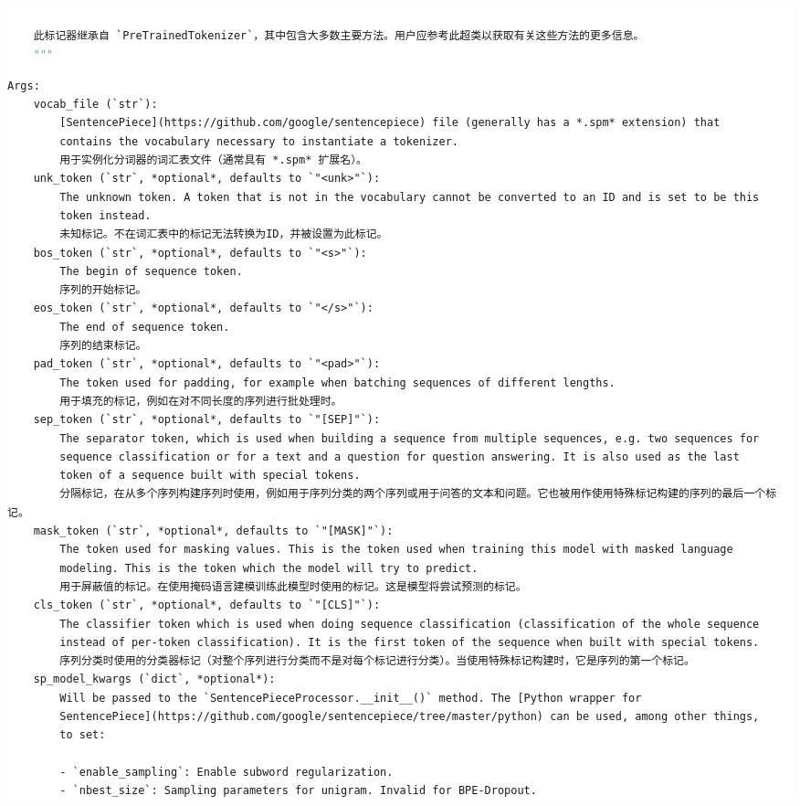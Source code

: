 ```py

    此标记器继承自 `PreTrainedTokenizer`，其中包含大多数主要方法。用户应参考此超类以获取有关这些方法的更多信息。
    """
```  
    Args:
        vocab_file (`str`):
            [SentencePiece](https://github.com/google/sentencepiece) file (generally has a *.spm* extension) that
            contains the vocabulary necessary to instantiate a tokenizer.
            用于实例化分词器的词汇表文件（通常具有 *.spm* 扩展名）。
        unk_token (`str`, *optional*, defaults to `"<unk>"`):
            The unknown token. A token that is not in the vocabulary cannot be converted to an ID and is set to be this
            token instead.
            未知标记。不在词汇表中的标记无法转换为ID，并被设置为此标记。
        bos_token (`str`, *optional*, defaults to `"<s>"`):
            The begin of sequence token.
            序列的开始标记。
        eos_token (`str`, *optional*, defaults to `"</s>"`):
            The end of sequence token.
            序列的结束标记。
        pad_token (`str`, *optional*, defaults to `"<pad>"`):
            The token used for padding, for example when batching sequences of different lengths.
            用于填充的标记，例如在对不同长度的序列进行批处理时。
        sep_token (`str`, *optional*, defaults to `"[SEP]"`):
            The separator token, which is used when building a sequence from multiple sequences, e.g. two sequences for
            sequence classification or for a text and a question for question answering. It is also used as the last
            token of a sequence built with special tokens.
            分隔标记，在从多个序列构建序列时使用，例如用于序列分类的两个序列或用于问答的文本和问题。它也被用作使用特殊标记构建的序列的最后一个标记。
        mask_token (`str`, *optional*, defaults to `"[MASK]"`):
            The token used for masking values. This is the token used when training this model with masked language
            modeling. This is the token which the model will try to predict.
            用于屏蔽值的标记。在使用掩码语言建模训练此模型时使用的标记。这是模型将尝试预测的标记。
        cls_token (`str`, *optional*, defaults to `"[CLS]"`):
            The classifier token which is used when doing sequence classification (classification of the whole sequence
            instead of per-token classification). It is the first token of the sequence when built with special tokens.
            序列分类时使用的分类器标记（对整个序列进行分类而不是对每个标记进行分类）。当使用特殊标记构建时，它是序列的第一个标记。
        sp_model_kwargs (`dict`, *optional*):
            Will be passed to the `SentencePieceProcessor.__init__()` method. The [Python wrapper for
            SentencePiece](https://github.com/google/sentencepiece/tree/master/python) can be used, among other things,
            to set:

            - `enable_sampling`: Enable subword regularization.
            - `nbest_size`: Sampling parameters for unigram. Invalid for BPE-Dropout.
